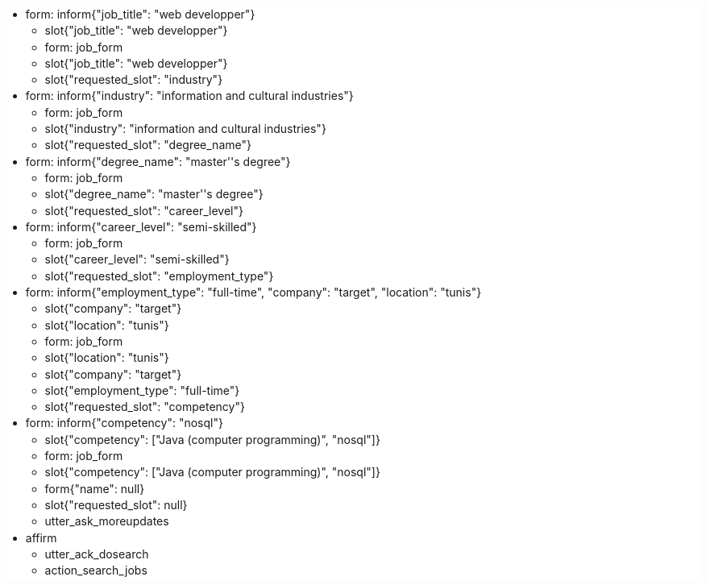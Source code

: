 * form: inform{"job_title": "web developper"}
    - slot{"job_title": "web developper"}
    - form: job_form
    - slot{"job_title": "web developper"}
    - slot{"requested_slot": "industry"}
* form: inform{"industry": "information and cultural industries"}
    - form: job_form
    - slot{"industry": "information and cultural industries"}
    - slot{"requested_slot": "degree_name"}
* form: inform{"degree_name": "master''s degree"}
    - form: job_form
    - slot{"degree_name": "master''s degree"}
    - slot{"requested_slot": "career_level"}
* form: inform{"career_level": "semi-skilled"}
    - form: job_form
    - slot{"career_level": "semi-skilled"}
    - slot{"requested_slot": "employment_type"}
* form: inform{"employment_type": "full-time", "company": "target", "location": "tunis"}
    - slot{"company": "target"}
    - slot{"location": "tunis"}
    - form: job_form
    - slot{"location": "tunis"}
    - slot{"company": "target"}
    - slot{"employment_type": "full-time"}
    - slot{"requested_slot": "competency"}
* form: inform{"competency": "nosql"}
    - slot{"competency": ["Java (computer programming)", "nosql"]}
    - form: job_form
    - slot{"competency": ["Java (computer programming)", "nosql"]}
    - form{"name": null}
    - slot{"requested_slot": null}
    - utter_ask_moreupdates
* affirm
    - utter_ack_dosearch
    - action_search_jobs